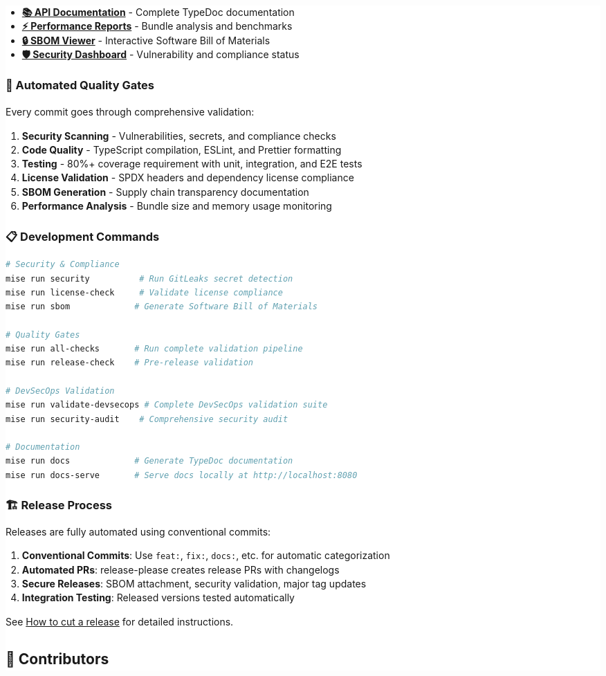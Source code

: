 - **[📚 API Documentation](https://santosr2.github.io/conditional-paths-action/docs/)** - Complete TypeDoc documentation
- **[⚡ Performance Reports](https://santosr2.github.io/conditional-paths-action/performance/)** - Bundle analysis and benchmarks
- **[🔒 SBOM Viewer](https://santosr2.github.io/conditional-paths-action/sbom/)** - Interactive Software Bill of Materials
- **[🛡️ Security Dashboard](https://github.com/santosr2/conditional-paths-action/security)** - Vulnerability and compliance status

### 🔄 Automated Quality Gates

Every commit goes through comprehensive validation:

1. **Security Scanning** - Vulnerabilities, secrets, and compliance checks
2. **Code Quality** - TypeScript compilation, ESLint, and Prettier formatting
3. **Testing** - 80%+ coverage requirement with unit, integration, and E2E tests
4. **License Validation** - SPDX headers and dependency license compliance
5. **SBOM Generation** - Supply chain transparency documentation
6. **Performance Analysis** - Bundle size and memory usage monitoring

### 📋 Development Commands

```bash
# Security & Compliance
mise run security          # Run GitLeaks secret detection
mise run license-check     # Validate license compliance
mise run sbom             # Generate Software Bill of Materials

# Quality Gates
mise run all-checks       # Run complete validation pipeline
mise run release-check    # Pre-release validation

# DevSecOps Validation
mise run validate-devsecops # Complete DevSecOps validation suite
mise run security-audit    # Comprehensive security audit

# Documentation
mise run docs             # Generate TypeDoc documentation
mise run docs-serve       # Serve docs locally at http://localhost:8080
```

### 🏗️ Release Process

Releases are fully automated using conventional commits:

1. **Conventional Commits**: Use `feat:`, `fix:`, `docs:`, etc. for automatic categorization
2. **Automated PRs**: release-please creates release PRs with changelogs
3. **Secure Releases**: SBOM attachment, security validation, major tag updates
4. **Integration Testing**: Released versions tested automatically

See [How to cut a release](#) for detailed instructions.

## 👥 Contributors
